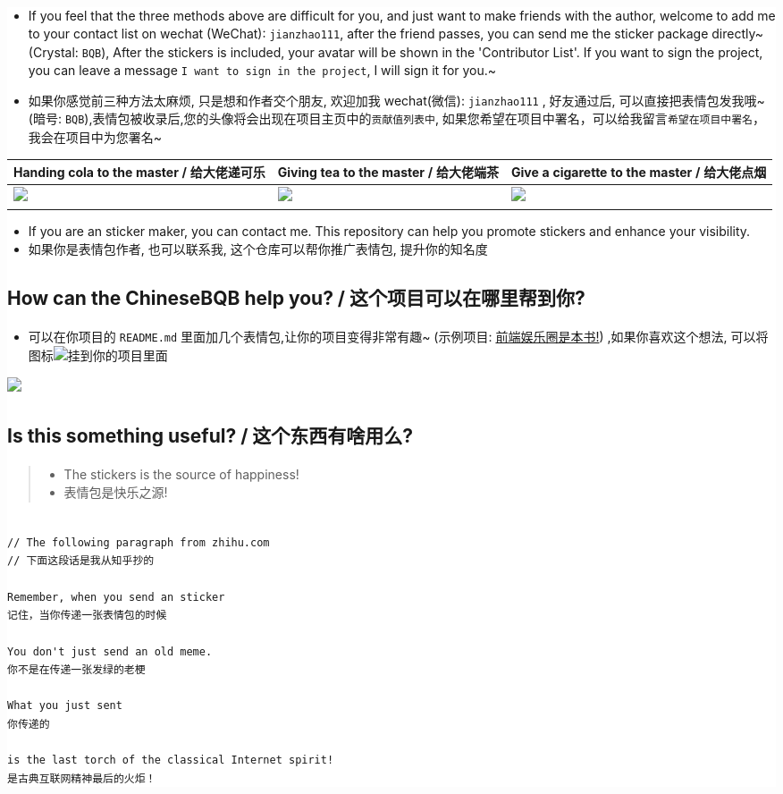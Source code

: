 - If you feel that the three methods above are difficult for you, and just want to make friends with the author, welcome to add me to your contact list on wechat (WeChat): `jianzhao111`, after the friend passes, you can send me the sticker package directly~ (Crystal: `BQB`), After the stickers is included, your avatar will be shown in the 'Contributor List'. If you want to sign the project, you can leave a message `I want to sign in the project`, I will sign it for you.~


- 如果你感觉前三种方法太麻烦, 只是想和作者交个朋友, 欢迎加我 wechat(微信): `jianzhao111` , 好友通过后, 可以直接把表情包发我哦~ (暗号: `BQB`),表情包被收录后,您的头像将会出现在项目主页中的`贡献值列表中`, 如果您希望在项目中署名，可以给我留言`希望在项目中署名`，我会在项目中为您署名~



| Handing cola to the master / 给大佬递可乐 | Giving tea to the master / 给大佬端茶 | Give a cigarette to the master / 给大佬点烟 |
| --- | --- | --- |
| ![](https://raw.githubusercontent.com/zhaoolee/ChineseBQB/master/README/kele.jpg)    |  ![](https://raw.githubusercontent.com/zhaoolee/ChineseBQB/master/README/duancha.jpg)   |  ![](https://raw.githubusercontent.com/zhaoolee/ChineseBQB/master/README/dianyan.jpg)   |

- If you are an sticker maker, you can contact me. This repository can help you promote stickers and enhance your visibility.
- 如果你是表情包作者, 也可以联系我, 这个仓库可以帮你推广表情包, 提升你的知名度


## How can the ChineseBQB help you? / 这个项目可以在哪里帮到你?

- 可以在你项目的 `README.md` 里面加几个表情包,让你的项目变得非常有趣~ (示例项目: [前端娱乐圈是本书!](https://github.com/zhaoolee/FrontEndClubIsBook)) ,如果你喜欢这个想法, 可以将图标[![](https://img.shields.io/badge/ChineseBQB-READEME-brightgreen)](https://github.com/zhaoolee/ChineseBQB)挂到你的项目里面


![](https://raw.githubusercontent.com/zhaoolee/ChineseBQB/master/README/61675086-63bb6280-ad29-11e9-9eff-ed8d77ed0fa2.png)




## Is this something useful? / 这个东西有啥用么?

> - The stickers is the source of happiness!
> - 表情包是快乐之源!

```

// The following paragraph from zhihu.com
// 下面这段话是我从知乎抄的

Remember, when you send an sticker
记住，当你传递一张表情包的时候

You don't just send an old meme.
你不是在传递一张发绿的老梗

What you just sent
你传递的

is the last torch of the classical Internet spirit!
是古典互联网精神最后的火炬！ 
```
